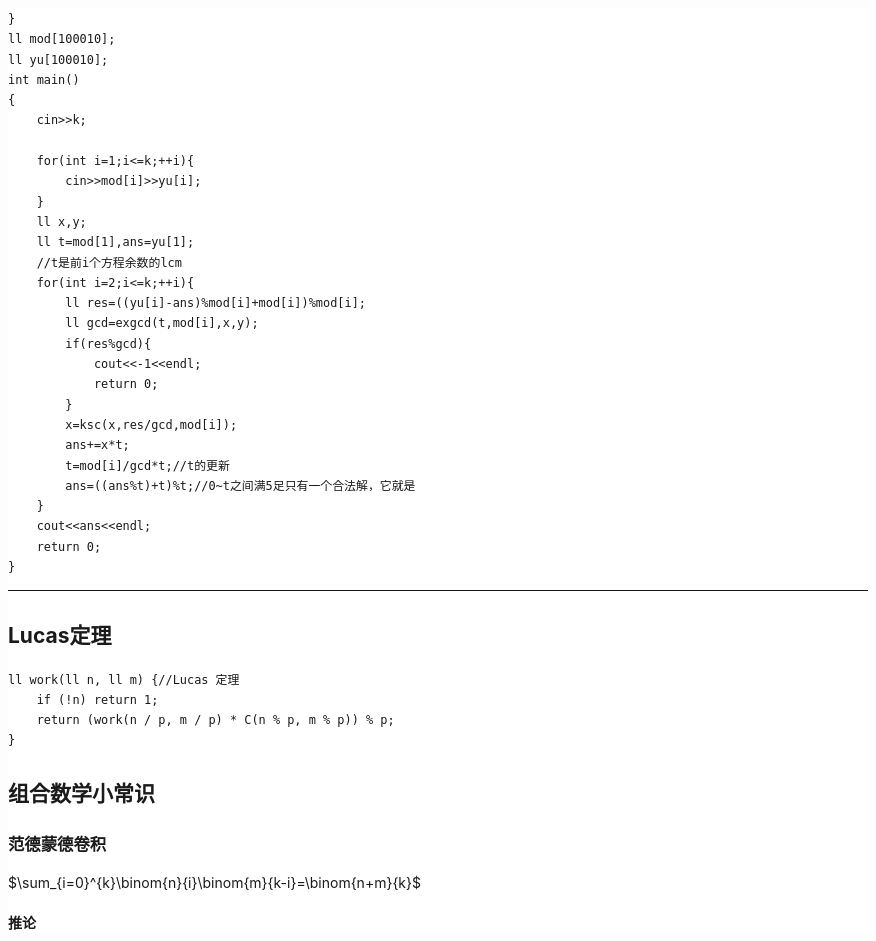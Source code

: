 ```
}
ll mod[100010];
ll yu[100010];
int main()
{
	cin>>k;
	
	for(int i=1;i<=k;++i){
		cin>>mod[i]>>yu[i];
	}
	ll x,y;
	ll t=mod[1],ans=yu[1];
	//t是前i个方程余数的lcm 
	for(int i=2;i<=k;++i){
		ll res=((yu[i]-ans)%mod[i]+mod[i])%mod[i];
		ll gcd=exgcd(t,mod[i],x,y);
		if(res%gcd){
			cout<<-1<<endl;
			return 0;
		}
		x=ksc(x,res/gcd,mod[i]);
		ans+=x*t;
		t=mod[i]/gcd*t;//t的更新 
		ans=((ans%t)+t)%t;//0~t之间满5足只有一个合法解，它就是 
	}
	cout<<ans<<endl;
	return 0;
}
```

---



## Lucas定理

```
ll work(ll n, ll m) {//Lucas 定理
	if (!n) return 1;
	return (work(n / p, m / p) * C(n % p, m % p)) % p;
}
```



## 组合数学小常识

### 范德蒙德卷积

$\sum_{i=0}^{k}\binom{n}{i}\binom{m}{k-i}=\binom{n+m}{k}$

####  推论

